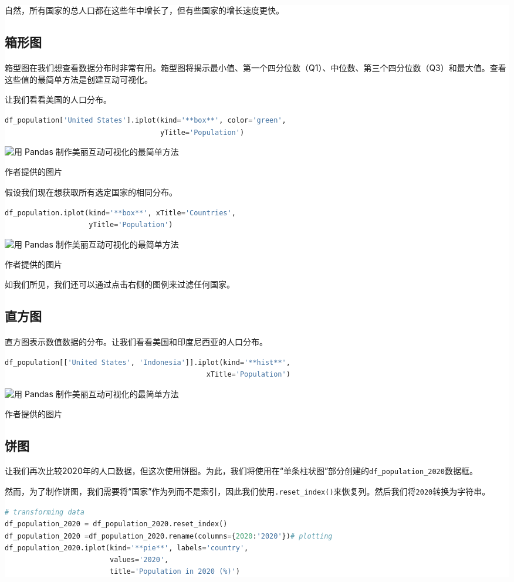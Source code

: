 自然，所有国家的总人口都在这些年中增长了，但有些国家的增长速度更快。

## 箱形图

箱型图在我们想查看数据分布时非常有用。箱型图将揭示最小值、第一个四分位数（Q1）、中位数、第三个四分位数（Q3）和最大值。查看这些值的最简单方法是创建互动可视化。

让我们看看美国的人口分布。

```py
df_population['United States'].iplot(kind='**box**', color='green', 
                                     yTitle='Population')
```

![用 Pandas 制作美丽互动可视化的最简单方法](../Images/0525777f50ea01220867f042673cb1d3.png)

作者提供的图片

假设我们现在想获取所有选定国家的相同分布。

```py
df_population.iplot(kind='**box**', xTitle='Countries',
                    yTitle='Population')
```

![用 Pandas 制作美丽互动可视化的最简单方法](../Images/3792cedd09244d5e8fe4352e0429f69b.png)

作者提供的图片

如我们所见，我们还可以通过点击右侧的图例来过滤任何国家。

## 直方图

直方图表示数值数据的分布。让我们看看美国和印度尼西亚的人口分布。

```py
df_population[['United States', 'Indonesia']].iplot(kind='**hist**',
                                                xTitle='Population')
```

![用 Pandas 制作美丽互动可视化的最简单方法](../Images/48756348b485a7d7dd63129b02ecc675.png)

作者提供的图片

## 饼图

让我们再次比较2020年的人口数据，但这次使用饼图。为此，我们将使用在“单条柱状图”部分创建的`df_population_2020`数据框。

然而，为了制作饼图，我们需要将“国家”作为列而不是索引，因此我们使用`.reset_index()`来恢复列。然后我们将`2020`转换为字符串。

```py
# transforming data
df_population_2020 = df_population_2020.reset_index()
df_population_2020 =df_population_2020.rename(columns={2020:'2020'})# plotting
df_population_2020.iplot(kind='**pie**', labels='country',
                         values='2020',
                         title='Population in 2020 (%)')
```
